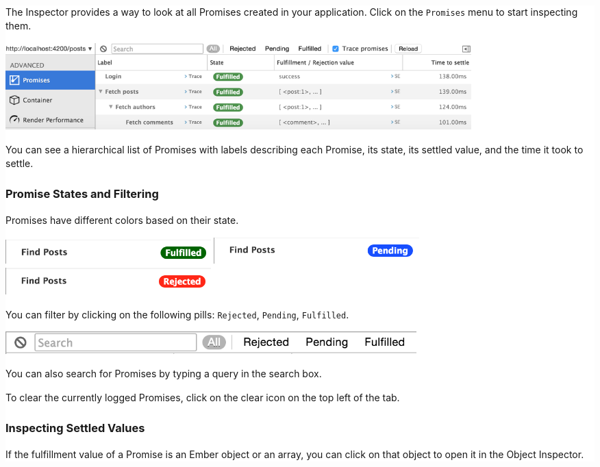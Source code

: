 The Inspector provides a way to look at all Promises created in your application. Click on the `Promises` menu to start inspecting them.

<img src="../../images/guides/ember-inspector/promises-screenshot.png" width="680" />

You can see a hierarchical list of Promises with labels describing each Promise, its state, its settled value, and the time it took to settle.

### Promise States and Filtering

Promises have different colors based on their state.

<img src="../../images/guides/ember-inspector/promises-fulfilled.png" width="300" />

<img src="../../images/guides/ember-inspector/promises-pending.png" width="300" />

<img src="../../images/guides/ember-inspector/promises-rejected.png" width="300" />

You can filter by clicking on the following pills: `Rejected`, `Pending`, `Fulfilled`.

<img src="../../images/guides/ember-inspector/promises-toolbar.png" width="600" />

You can also search for Promises by typing a query in the search box.

To clear the currently logged Promises, click on the clear icon on the top left of the tab.

### Inspecting Settled Values

If the fulfillment value of a Promise is an Ember object or an array, you can click on that object to open it in the Object Inspector.

